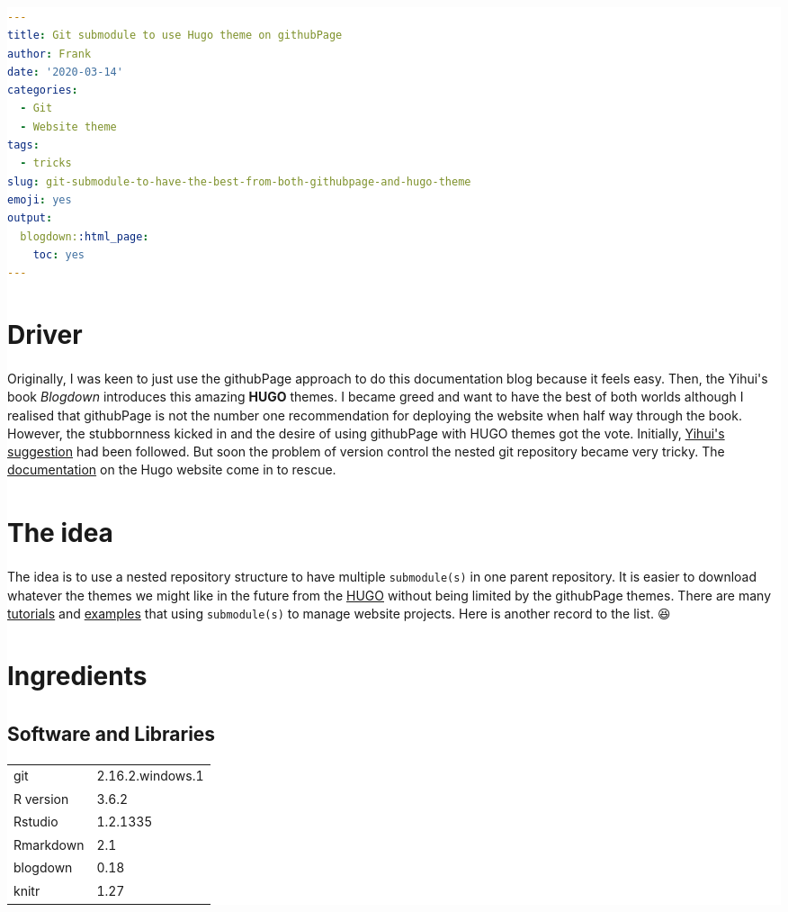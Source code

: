 ```yaml
---
title: Git submodule to use Hugo theme on githubPage
author: Frank
date: '2020-03-14'
categories:
  - Git
  - Website theme
tags:
  - tricks
slug: git-submodule-to-have-the-best-from-both-githubpage-and-hugo-theme
emoji: yes
output:
  blogdown::html_page:
    toc: yes
---
```



# Driver

Originally, I was keen to just use the githubPage approach to do this documentation blog because it feels easy. Then, the Yihui's book _Blogdown_ introduces this amazing **HUGO** themes. I became greed and want to have the best of both worlds although I realised that githubPage is not the number one recommendation for deploying the website when half way through the book. However, the stubbornness kicked in and the desire of using githubPage with HUGO themes got the vote. Initially, [Yihui's suggestion](https://bookdown.org/yihui/blogdown/github-pages.html) had been followed. But soon the problem of version control the nested git repository became very tricky. The [documentation](https://gohugo.io/hosting-and-deployment/hosting-on-github/) on the Hugo website come in to rescue. 

# The idea

The idea is to use a nested repository structure to have multiple `submodule(s)` in one parent repository. It is easier to download whatever the themes we might like in the future from the [HUGO](https://themes.gohugo.io/) without being limited by the githubPage themes. There are many [tutorials](https://chrisjean.com/git-submodules-adding-using-removing-and-updating/) and [examples](https://git-scm.com/book/en/v2/Git-Tools-Submodules) that using `submodule(s)` to manage website projects. Here is another record to the list. :laughing:

# Ingredients 

## Software and Libraries

| | |
|:---|:----|
|git | 2.16.2.windows.1|
|R version | 3.6.2 |
|Rstudio |1.2.1335|
|Rmarkdown |2.1|
|blogdown |0.18|
|knitr |1.27|
